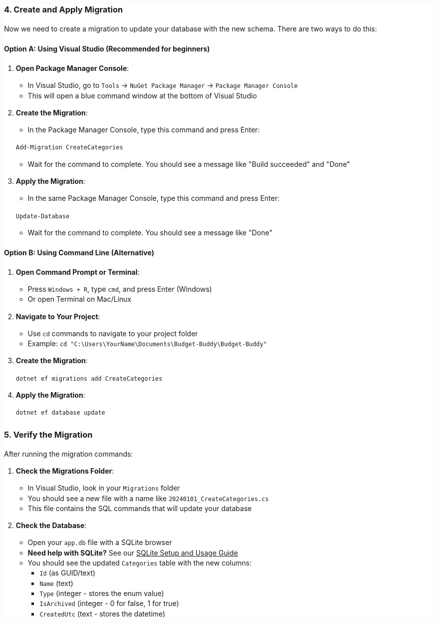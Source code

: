 ### 4. Create and Apply Migration

Now we need to create a migration to update your database with the new schema. There are two ways to do this:

#### Option A: Using Visual Studio (Recommended for beginners)

1. **Open Package Manager Console**:
   - In Visual Studio, go to `Tools` → `NuGet Package Manager` → `Package Manager Console`
   - This will open a blue command window at the bottom of Visual Studio

2. **Create the Migration**:
   - In the Package Manager Console, type this command and press Enter:
   ```
   Add-Migration CreateCategories
   ```
   - Wait for the command to complete. You should see a message like "Build succeeded" and "Done"

3. **Apply the Migration**:
   - In the same Package Manager Console, type this command and press Enter:
   ```
   Update-Database
   ```
   - Wait for the command to complete. You should see a message like "Done"

#### Option B: Using Command Line (Alternative)

1. **Open Command Prompt or Terminal**:
   - Press `Windows + R`, type `cmd`, and press Enter (Windows)
   - Or open Terminal on Mac/Linux

2. **Navigate to Your Project**:
   - Use `cd` commands to navigate to your project folder
   - Example: `cd "C:\Users\YourName\Documents\Budget-Buddy\Budget-Buddy"`

3. **Create the Migration**:
   ```
   dotnet ef migrations add CreateCategories
   ```

4. **Apply the Migration**:
   ```
   dotnet ef database update
   ```

### 5. Verify the Migration

After running the migration commands:

1. **Check the Migrations Folder**:
   - In Visual Studio, look in your `Migrations` folder
   - You should see a new file with a name like `20240101_CreateCategories.cs`
   - This file contains the SQL commands that will update your database

2. **Check the Database**:
   - Open your `app.db` file with a SQLite browser
   - **Need help with SQLite?** See our [SQLite Setup and Usage Guide](../general/sqlite-setup-and-usage.md)
   - You should see the updated `Categories` table with the new columns:
     - `Id` (as GUID/text)
     - `Name` (text)
     - `Type` (integer - stores the enum value)
     - `IsArchived` (integer - 0 for false, 1 for true)
     - `CreatedUtc` (text - stores the datetime)
